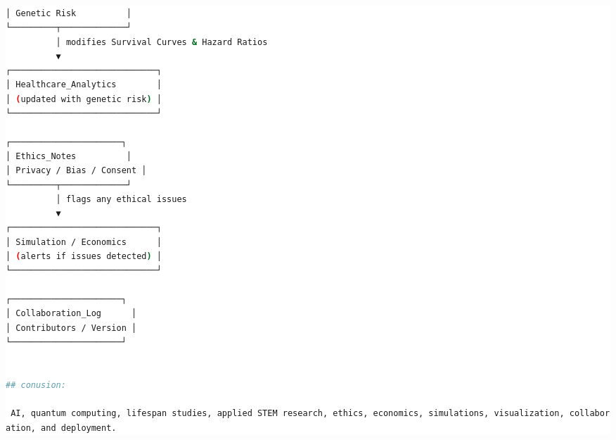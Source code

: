 ```bash
│ Genetic Risk          │
└─────────┬─────────────┘
          │ modifies Survival Curves & Hazard Ratios
          ▼
┌─────────────────────────────┐
│ Healthcare_Analytics        │
│ (updated with genetic risk) │
└─────────────────────────────┘

┌──────────────────────┐
│ Ethics_Notes          │
│ Privacy / Bias / Consent │
└─────────┬─────────────┘
          │ flags any ethical issues
          ▼
┌─────────────────────────────┐
│ Simulation / Economics      │
│ (alerts if issues detected) │
└─────────────────────────────┘

┌──────────────────────┐
│ Collaboration_Log      │
│ Contributors / Version │
└──────────────────────┘


## conusion:

 AI, quantum computing, lifespan studies, applied STEM research, ethics, economics, simulations, visualization, collaboration, and deployment.
